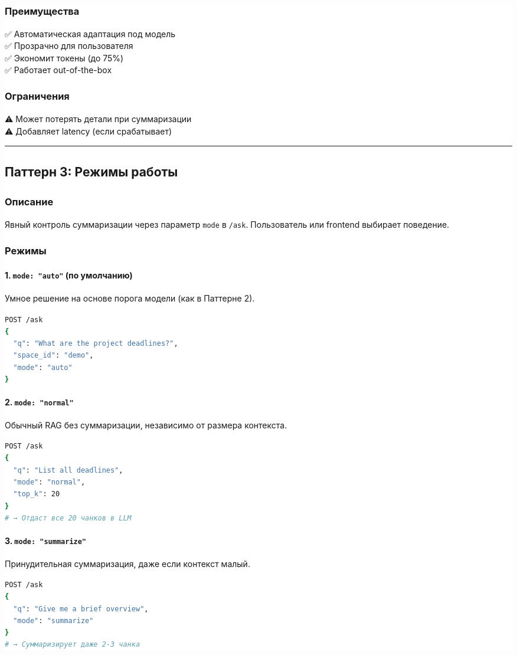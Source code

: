 ### Преимущества

✅ Автоматическая адаптация под модель  
✅ Прозрачно для пользователя  
✅ Экономит токены (до 75%)  
✅ Работает out-of-the-box

### Ограничения

⚠️ Может потерять детали при суммаризации  
⚠️ Добавляет latency (если срабатывает)

---

## Паттерн 3: Режимы работы

### Описание

Явный контроль суммаризации через параметр `mode` в `/ask`. Пользователь или frontend выбирает поведение.

### Режимы

#### 1. `mode: "auto"` (по умолчанию)
Умное решение на основе порога модели (как в Паттерне 2).

```bash
POST /ask
{
  "q": "What are the project deadlines?",
  "space_id": "demo",
  "mode": "auto"
}
```

#### 2. `mode: "normal"`
Обычный RAG без суммаризации, независимо от размера контекста.

```bash
POST /ask
{
  "q": "List all deadlines",
  "mode": "normal",
  "top_k": 20
}
# → Отдаст все 20 чанков в LLM
```

#### 3. `mode: "summarize"`
Принудительная суммаризация, даже если контекст малый.

```bash
POST /ask
{
  "q": "Give me a brief overview",
  "mode": "summarize"
}
# → Суммаризирует даже 2-3 чанка
```
